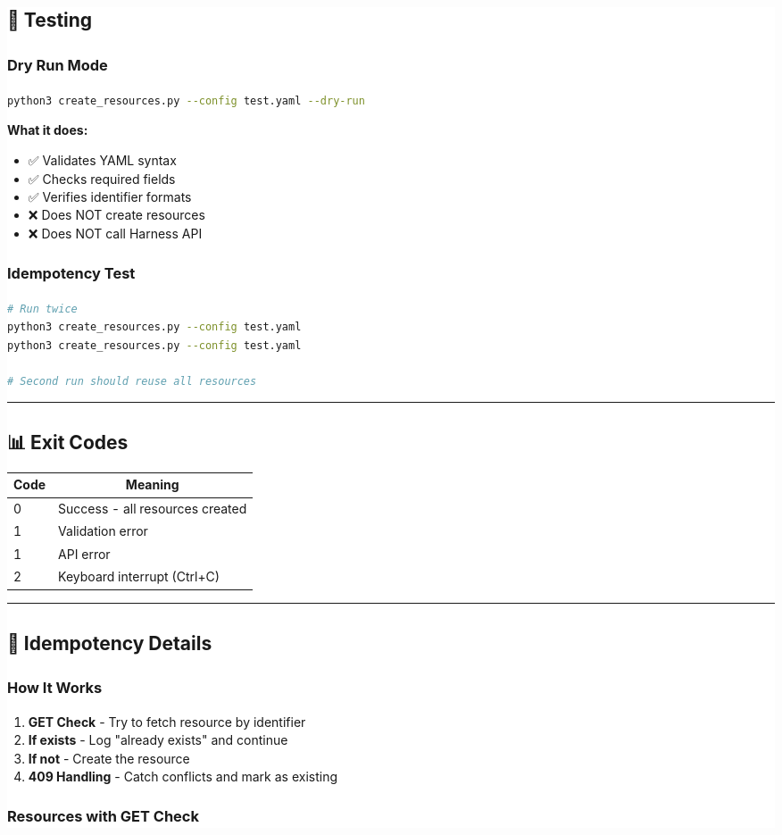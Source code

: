 
## 🧪 Testing

### Dry Run Mode

```bash
python3 create_resources.py --config test.yaml --dry-run
```

**What it does:**
- ✅ Validates YAML syntax
- ✅ Checks required fields
- ✅ Verifies identifier formats
- ❌ Does NOT create resources
- ❌ Does NOT call Harness API

### Idempotency Test

```bash
# Run twice
python3 create_resources.py --config test.yaml
python3 create_resources.py --config test.yaml

# Second run should reuse all resources
```

---

## 📊 Exit Codes

| Code | Meaning |
|------|---------|
| 0 | Success - all resources created |
| 1 | Validation error |
| 1 | API error |
| 2 | Keyboard interrupt (Ctrl+C) |

---

## 🔄 Idempotency Details

### How It Works

1. **GET Check** - Try to fetch resource by identifier
2. **If exists** - Log "already exists" and continue
3. **If not** - Create the resource
4. **409 Handling** - Catch conflicts and mark as existing

### Resources with GET Check
